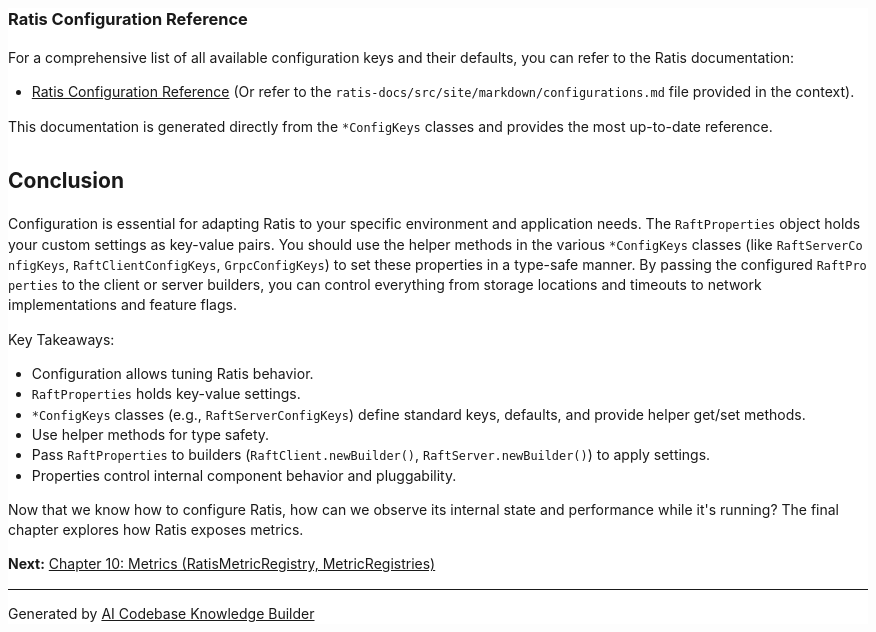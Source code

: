 ### Ratis Configuration Reference

For a comprehensive list of all available configuration keys and their defaults, you can refer to the Ratis documentation:
*   [Ratis Configuration Reference](https://ratis.apache.org/docs/configurations.html)
    (Or refer to the `ratis-docs/src/site/markdown/configurations.md` file provided in the context).

This documentation is generated directly from the `*ConfigKeys` classes and provides the most up-to-date reference.

## Conclusion

Configuration is essential for adapting Ratis to your specific environment and application needs. The `RaftProperties` object holds your custom settings as key-value pairs. You should use the helper methods in the various `*ConfigKeys` classes (like `RaftServerConfigKeys`, `RaftClientConfigKeys`, `GrpcConfigKeys`) to set these properties in a type-safe manner. By passing the configured `RaftProperties` to the client or server builders, you can control everything from storage locations and timeouts to network implementations and feature flags.

Key Takeaways:

*   Configuration allows tuning Ratis behavior.
*   `RaftProperties` holds key-value settings.
*   `*ConfigKeys` classes (e.g., `RaftServerConfigKeys`) define standard keys, defaults, and provide helper get/set methods.
*   Use helper methods for type safety.
*   Pass `RaftProperties` to builders (`RaftClient.newBuilder()`, `RaftServer.newBuilder()`) to apply settings.
*   Properties control internal component behavior and pluggability.

Now that we know how to configure Ratis, how can we observe its internal state and performance while it's running? The final chapter explores how Ratis exposes metrics.

**Next:** [Chapter 10: Metrics (RatisMetricRegistry, MetricRegistries)](10_metrics__ratismetricregistry__metricregistries__.md)

---

Generated by [AI Codebase Knowledge Builder](https://github.com/The-Pocket/Tutorial-Codebase-Knowledge)